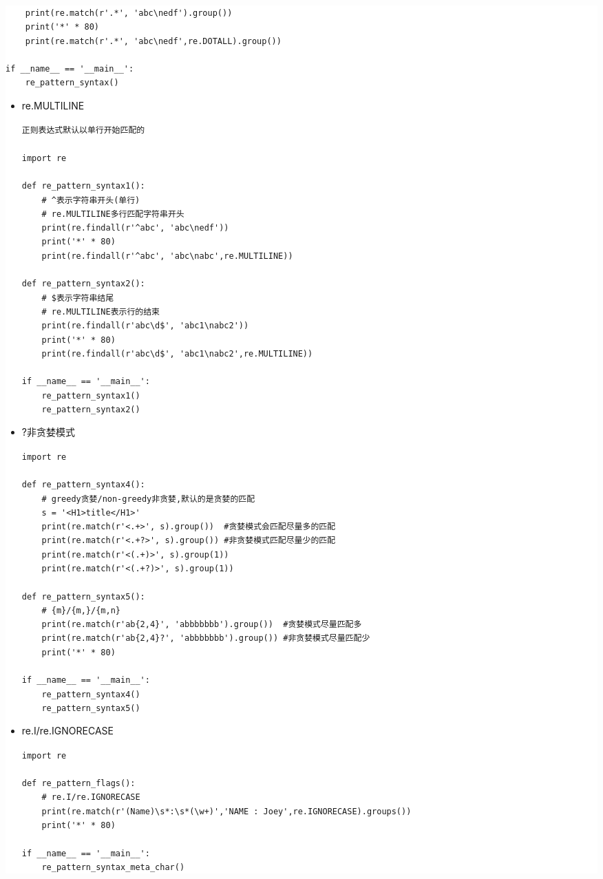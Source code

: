    ```
       print(re.match(r'.*', 'abc\nedf').group())
       print('*' * 80)
       print(re.match(r'.*', 'abc\nedf',re.DOTALL).group())
    
   if __name__ == '__main__':
       re_pattern_syntax()
   ```    
- re.MULTILINE　　
   ```
   正则表达式默认以单行开始匹配的
   
   import re
    
   def re_pattern_syntax1():
       # ^表示字符串开头(单行)
       # re.MULTILINE多行匹配字符串开头
       print(re.findall(r'^abc', 'abc\nedf'))
       print('*' * 80)
       print(re.findall(r'^abc', 'abc\nabc',re.MULTILINE))
    
   def re_pattern_syntax2():
       # $表示字符串结尾
       # re.MULTILINE表示行的结束
       print(re.findall(r'abc\d$', 'abc1\nabc2'))
       print('*' * 80)
       print(re.findall(r'abc\d$', 'abc1\nabc2',re.MULTILINE))
    
   if __name__ == '__main__':
       re_pattern_syntax1()
       re_pattern_syntax2()
   ```    
- ?非贪婪模式　　
   ```
   import re
    
   def re_pattern_syntax4():
       # greedy贪婪/non-greedy非贪婪,默认的是贪婪的匹配
       s = '<H1>title</H1>'
       print(re.match(r'<.+>', s).group())  #贪婪模式会匹配尽量多的匹配
       print(re.match(r'<.+?>', s).group()) #非贪婪模式匹配尽量少的匹配
       print(re.match(r'<(.+)>', s).group(1))
       print(re.match(r'<(.+?)>', s).group(1))
    
   def re_pattern_syntax5():
       # {m}/{m,}/{m,n}
       print(re.match(r'ab{2,4}', 'abbbbbbb').group())  #贪婪模式尽量匹配多
       print(re.match(r'ab{2,4}?', 'abbbbbbb').group()) #非贪婪模式尽量匹配少
       print('*' * 80)
    
   if __name__ == '__main__':
       re_pattern_syntax4()
       re_pattern_syntax5()
   ```    
- re.I/re.IGNORECASE
   ```
   import re
    
   def re_pattern_flags():
       # re.I/re.IGNORECASE
       print(re.match(r'(Name)\s*:\s*(\w+)','NAME : Joey',re.IGNORECASE).groups())
       print('*' * 80)
    
   if __name__ == '__main__':
       re_pattern_syntax_meta_char()
   ```